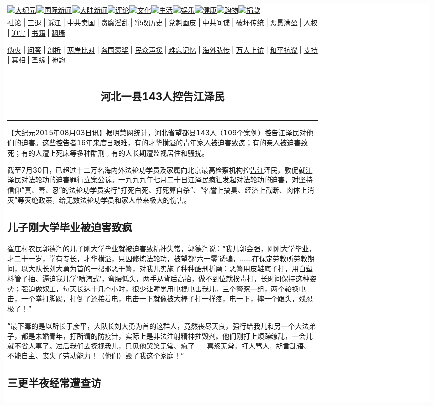 <a name="1" id="1" target="_blank"></a><span id="1"></span>
<table border="0"><tr><td colspan="2" VALIGN=TOP><a href="https://github.com/asdfghy6/djy/blob/master/gb/nsc413.md#1"><img src="https://raw.githubusercontent.com/asdfghy6/1/master/t/djy/1.jpg" title="大纪元"></a><a href="https://github.com/asdfghy6/djy/blob/master/gb/n24hr.md#1"><img src="https://raw.githubusercontent.com/asdfghy6/1/master/t/djy/3.jpg" title="国际新闻"></a><a href="https://github.com/asdfghy6/djy/blob/master/gb/nsc413.md#1"><img src="https://raw.githubusercontent.com/asdfghy6/1/master/t/djy/4.jpg" title="大陆新闻"></a><a href="https://github.com/asdfghy6/djy/blob/master/gb/news392.md#1"><img src="https://raw.githubusercontent.com/asdfghy6/1/master/t/djy/5.jpg" title="评论"></a><a href="https://github.com/asdfghy6/djy/blob/master/gb/news2007.md#1"><img src="https://raw.githubusercontent.com/asdfghy6/1/master/t/djy/6.jpg" title="文化"></a><a href="https://github.com/asdfghy6/djy/blob/master/gb/news2008.md#1"><img src="https://raw.githubusercontent.com/asdfghy6/1/master/t/djy/7.jpg" title="生活"></a><a href="https://github.com/asdfghy6/djy/blob/master/gb/ncyule.md#1"><img src="https://raw.githubusercontent.com/asdfghy6/1/master/t/djy/8.jpg" title="娱乐"></a><a href="https://github.com/asdfghy6/djy/blob/master/gb/nsc1002.md#1"><img src="https://raw.githubusercontent.com/asdfghy6/1/master/t/djy/9.jpg" title="健康"><a href="https://www.youlucky.com"><img src="https://raw.githubusercontent.com/asdfghy6/1/master/t/djy/10.jpg" title="购物"></a><a href="https://www.supportepoch.org/donation?utm_medium=epochtimes&utm_source=referral&utm_campaign=donate_button_djyhomepage"><img src="https://raw.githubusercontent.com/asdfghy6/1/master/t/djy/12.jpg" title="捐款"></a></td></tr>
<tr><td colspan="2" VALIGN=TOP><a target="_blank" href="https://git.io/fjCRf">社论</a> | <a target="_blank" href="https://github.com/asdfghy6/djy/blob/master/gb/nf5657.md#1">三退</a> | <a target="_blank" href="https://github.com/asdfghy6/djy/blob/master/gb/nf6123.md#1">诉江</a> | <a target="_blank" href="https://github.com/asdfghy6/djy/blob/master/gb/nf1176117.md#1">中共卖国</a> | <a target="_blank" href="https://github.com/asdfghy6/djy/blob/master/gb/nf5773.md#1">贪腐淫乱 | <a target="_blank" href="https://github.com/asdfghy6/djy/blob/master/gb/nf1176115.md#1">窜改历史</a> | <a target="_blank" href="https://github.com/asdfghy6/djy/blob/master/gb/nf1176107.md#1">党魁画皮</a> | <a target="_blank" href="https://github.com/asdfghy6/djy/blob/master/gb/nf1320400.md#1">中共间谍</a> | <a target="_blank" href="https://github.com/asdfghy6/djy/blob/master/gb/nf1176114.md#1">破坏传统</a> | <a target="_blank" href="https://github.com/asdfghy6/djy/blob/master/gb/nf5287.md#1">恶贯满盈</a> | <a target="_blank" href="https://github.com/asdfghy6/djy/blob/master/gb/ncid278.md#1">人权</a> | <a target="_blank" href="https://github.com/asdfghy6/djy/blob/master/gb/nf1176111.md#1">迫害</a> | <a target="_blank" href="https://github.com/asdfghy6/djy/blob/master/gb/nf1235328.md#1">书籍</a> | <a target="_blank" href="https://github.com/asdfghy6/fq/blob/master/README.md?zsrh#1">翻墙</a></p><p><a target="_blank" href="https://github.com/asdfghy6/djy/blob/master/gb/nf5562.md#1">伪火</a> | <a target="_blank" href="https://github.com/asdfghy6/djy/blob/master/gb/nf4378.md#1">问答</a> | <a target="_blank" href="https://github.com/asdfghy6/djy/blob/master/gb/nf5792.md#1">剖析</a> | <a target="_blank" href="https://github.com/asdfghy6/djy/blob/master/gb/nf5735.md#1">两岸比对</a> | <a target="_blank" href="https://github.com/asdfghy6/djy/blob/master/gb/nf6119.md#1">各国褒奖</a> | <a target="_blank" href="https://github.com/asdfghy6/djy/blob/master/gb/nf6120.md#1">民众声援</a> | <a target="_blank" href="https://github.com/asdfghy6/djy/blob/master/gb/nf1188594.md#1">难忘记忆</a> | <a target="_blank" href="https://github.com/asdfghy6/djy/blob/master/gb/nf3180.md#1">海外弘传</a> | <a target="_blank" href="https://github.com/asdfghy6/djy/blob/master/gb/nf5410.md#1">万人上访</a> | <a target="_blank" href="https://github.com/asdfghy6/ntdtv/blob/master/gb/prog1530_1.md#1">和平抗议</a> | <a target="_blank" href="https://github.com/asdfghy6/djy/blob/master/gb/nf4386.md#1">支持</a> | <a target="_blank" href="https://github.com/asdfghy6/djy/blob/master/gb/nf4389.md#1">真相</a> | <a target="_blank" href="https://github.com/asdfghy6/djy/blob/master/gb/nf5790.md#1">圣缘</a> | <a target="_blank" href="https://github.com/asdfghy6/djy/blob/master/gb/nf4786.md#1">神韵</a></td></tr>
<tr><td VALIGN=TOP width="626"><h2 align=center>河北一县143人控告江泽民</h2>

<h6></h6>
<hr>
<p>【大纪元2015年08月03日讯】据明慧网统计，河北省望都县143人（109个案例）控<a href="https://github.com/asdfghy6/djy/blob/master/gb/tag/%E5%91%8A%E6%B1%9F.md">告江</a>泽民对他们的迫害。这些<a href="https://github.com/asdfghy6/djy/blob/master/gb/tag/%E6%8E%A7%E5%91%8A.md">控告</a>者16年来度日艰难，有的才华横溢的青年家人被迫害致疯；有的亲人被迫害致死；有的人遭上死床等多种酷刑；有的人长期遭监视居住和骚扰。</p>
<p>截至7月30日，已超过十二万名海内外法轮功学员及家属向北京最高检察机构控<a href="https://github.com/asdfghy6/djy/blob/master/gb/tag/%E5%91%8A%E6%B1%9F.md">告江</a>泽民，敦促就<a href="https://github.com/asdfghy6/djy/blob/master/gb/tag/%E6%B1%9F%E6%B3%BD%E6%B0%91.md">江泽民</a>对法轮功的迫害罪行立案公诉。一九九九年七月二十日江泽民疯狂发起对法轮功的迫害，对坚持信仰“真、善、忍”的法轮功学员实行“打死白死、打死算自杀”、“名誉上搞臭、经济上截断、肉体上消灭”等灭绝政策，给无数法轮功学员和家人带来极大的伤害。</p>
<p><h2>儿子刚大学毕业被迫害致疯</h2>
<p>崔庄村农民郭德润的儿子刚大学毕业就被迫害致精神失常，郭德润说：“我儿郭会强，刚刚大学毕业，才二十一岁，学有专长，才华横溢，只因修炼法轮功，被望都‘六一零’诱骗，……在保定劳教所劳教期间，以大队长刘大勇为首的一帮邪恶干警，对我儿实施了种种酷刑折磨：恶警用皮鞋底子打，用白塑料管子抽、逼迫我儿学‘喷汽式’，弯腰低头，两手从背后高抬，做不到位就挨毒打，长时间保持这种姿势；强迫做奴工，每天长达十几个小时，很少让睡觉用电棍电击我儿，三个警察一组，两个轮换电击，一个拳打脚踢，打倒了还接着电，电击一下就像被大棒子打一样疼，电一下，摔一个跟头，残忍极了！”</p>
<p>“最下毒的是以所长于彦平，大队长刘大勇为首的这群人，竟然丧尽天良，强行给我儿和另一个大法弟子，都是未婚青年，打所谓的防疫针，实际上是非法注射精神摧毁剂。他们刚打上烦躁缭乱，一会儿就不省人事了。过后我们去探视我儿，只见他哭笑无常、疯了……喜怒无常，打人骂人，胡言乱语、不能自主、丧失了劳动能力！（他们）毁了我这个家庭！”</p>
<p><h2>三更半夜经常遭查访</h2>